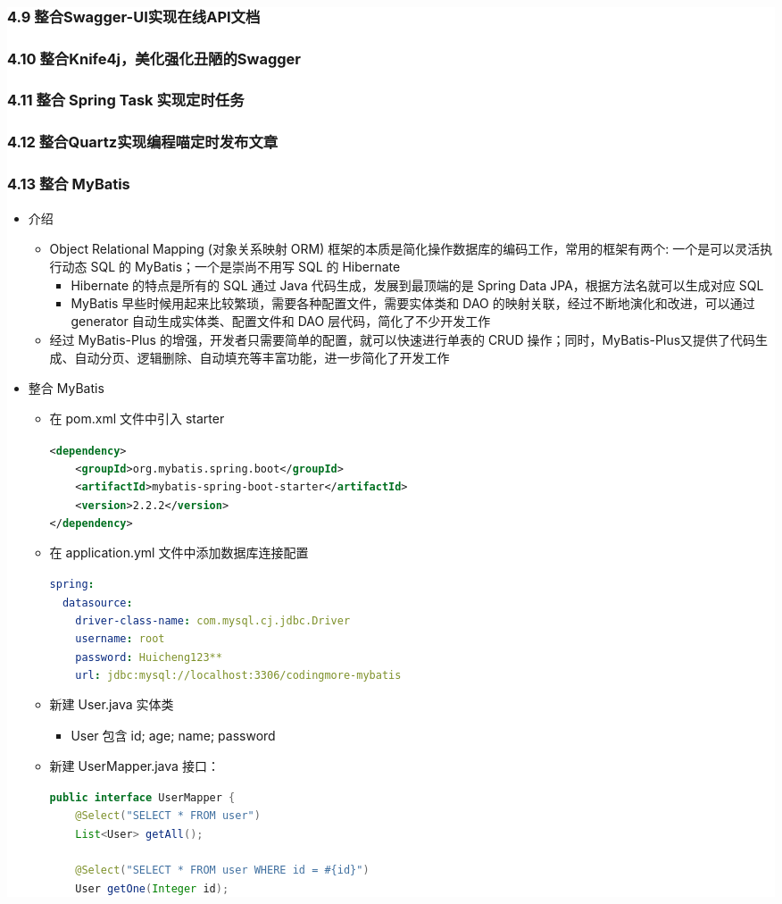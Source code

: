 ### 4.9 整合Swagger-UI实现在线API文档

### 4.10 整合Knife4j，美化强化丑陋的Swagger

### 4.11 整合 Spring Task 实现定时任务

### 4.12 整合Quartz实现编程喵定时发布文章

### 4.13 整合 MyBatis

- 介绍
  - Object Relational Mapping (对象关系映射 ORM) 框架的本质是简化操作数据库的编码工作，常用的框架有两个: 一个是可以灵活执行动态 SQL 的 MyBatis；一个是崇尚不用写 SQL 的 Hibernate
    - Hibernate 的特点是所有的 SQL 通过 Java 代码生成，发展到最顶端的是 Spring Data JPA，根据方法名就可以生成对应 SQL
    - MyBatis 早些时候用起来比较繁琐，需要各种配置文件，需要实体类和 DAO 的映射关联，经过不断地演化和改进，可以通过 generator 自动生成实体类、配置文件和 DAO 层代码，简化了不少开发工作
  - 经过 MyBatis-Plus 的增强，开发者只需要简单的配置，就可以快速进行单表的 CRUD 操作；同时，MyBatis-Plus又提供了代码生成、自动分页、逻辑删除、自动填充等丰富功能，进一步简化了开发工作

- 整合 MyBatis

  - 在 pom.xml 文件中引入 starter

    ```xml
    <dependency>
        <groupId>org.mybatis.spring.boot</groupId>
        <artifactId>mybatis-spring-boot-starter</artifactId>
        <version>2.2.2</version>
    </dependency>
    ```

  - 在 application.yml 文件中添加数据库连接配置

    ```yml
    spring:
      datasource:
        driver-class-name: com.mysql.cj.jdbc.Driver
        username: root
        password: Huicheng123**
        url: jdbc:mysql://localhost:3306/codingmore-mybatis
    ```

  - 新建 User.java 实体类

    - User 包含 id; age; name; password

  - 新建 UserMapper.java 接口：

    ```java
    public interface UserMapper {
        @Select("SELECT * FROM user")
        List<User> getAll();
    
        @Select("SELECT * FROM user WHERE id = #{id}")
        User getOne(Integer id);
    